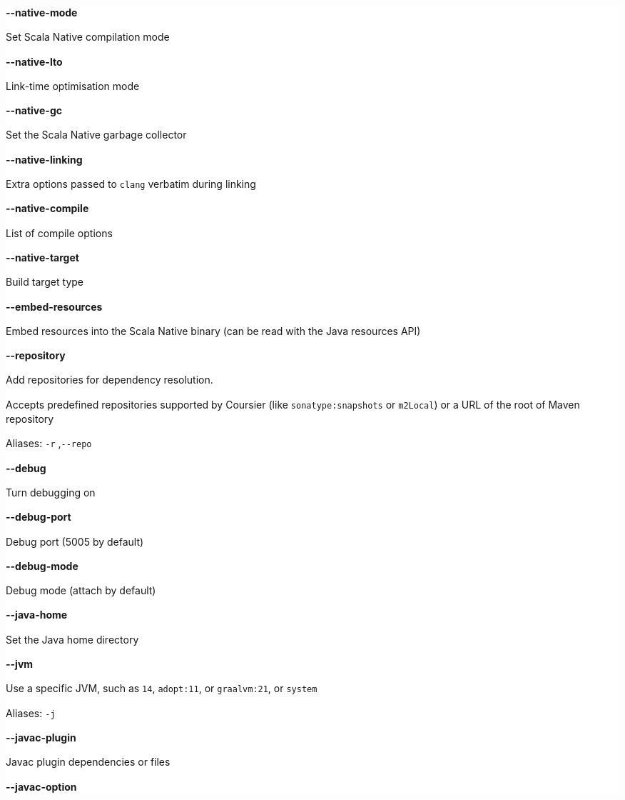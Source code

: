 **--native-mode**

Set Scala Native compilation mode

**--native-lto**

Link-time optimisation mode

**--native-gc**

Set the Scala Native garbage collector

**--native-linking**

Extra options passed to `clang` verbatim during linking

**--native-compile**

List of compile options

**--native-target**

Build target type

**--embed-resources**

Embed resources into the Scala Native binary (can be read with the Java resources API)

**--repository**

Add repositories for dependency resolution.

Accepts predefined repositories supported by Coursier (like `sonatype:snapshots` or `m2Local`) or a URL of the root of Maven repository

Aliases: `-r` ,`--repo`

**--debug**

Turn debugging on

**--debug-port**

Debug port (5005 by default)

**--debug-mode**

Debug mode (attach by default)

**--java-home**

Set the Java home directory

**--jvm**

Use a specific JVM, such as `14`, `adopt:11`, or `graalvm:21`, or `system`

Aliases: `-j`

**--javac-plugin**

Javac plugin dependencies or files

**--javac-option**
